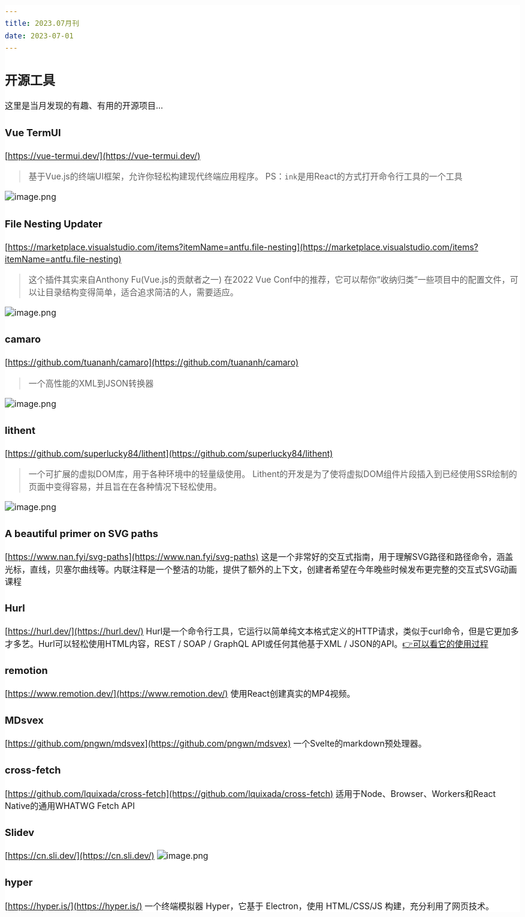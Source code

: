 ```yaml
---
title: 2023.07月刊
date: 2023-07-01
---
```

## 开源工具
这里是当月发现的有趣、有用的开源项目...
### Vue TermUI
[https://vue-termui.dev/](https://vue-termui.dev/)
> 基于Vue.js的终端UI框架，允许你轻松构建现代终端应用程序。 PS：`ink`是用React的方式打开命令行工具的一个工具

![image.png](https://cdn.nlark.com/yuque/0/2023/png/1553840/1688289030225-3cdfe13f-9c24-40ee-b845-ba50a59c31f3.png#averageHue=%23ccb363&clientId=uf6c9188a-d223-4&from=paste&height=861&id=uf11291ac&originHeight=1722&originWidth=3340&originalType=binary&ratio=2&rotation=0&showTitle=false&size=546922&status=done&style=none&taskId=u9d6e4b6c-f9fc-4053-a316-6d7a6d7d575&title=&width=1670)
### **File Nesting Updater**
[https://marketplace.visualstudio.com/items?itemName=antfu.file-nesting](https://marketplace.visualstudio.com/items?itemName=antfu.file-nesting)
> 这个插件其实来自Anthony Fu(Vue.js的贡献者之一) 在2022 Vue Conf中的推荐，它可以帮你“收纳归类”一些项目中的配置文件，可以让目录结构变得简单，适合追求简洁的人，需要适应。

![image.png](https://cdn.nlark.com/yuque/0/2023/png/1553840/1688355433137-ad0be65b-d967-47e6-ac9a-886de81656aa.png#averageHue=%23353434&clientId=uf40311c1-600a-4&from=paste&height=795&id=u0a447f84&originHeight=1590&originWidth=1324&originalType=binary&ratio=2&rotation=0&showTitle=false&size=773134&status=done&style=none&taskId=ub1c7917d-262a-4bcb-bc2f-d83806775ad&title=&width=662)
### camaro
[https://github.com/tuananh/camaro](https://github.com/tuananh/camaro)
> 一个高性能的XML到JSON转换器

![image.png](https://cdn.nlark.com/yuque/0/2023/png/1553840/1688520770940-f557e32d-96af-4bb0-a403-b561d2ca2518.png#averageHue=%23262d3a&clientId=ubc237b20-c57b-4&from=paste&id=u7caa1108&originHeight=861&originWidth=1402&originalType=binary&ratio=2&rotation=0&showTitle=false&size=341455&status=done&style=none&taskId=uec55333a-7cf3-4674-8736-a69830a3b0b&title=)
### lithent
[https://github.com/superlucky84/lithent](https://github.com/superlucky84/lithent)
> 一个可扩展的虚拟DOM库，用于各种环境中的轻量级使用。
> Lithent的开发是为了使将虚拟DOM组件片段插入到已经使用SSR绘制的页面中变得容易，并且旨在在各种情况下轻松使用。

![image.png](https://cdn.nlark.com/yuque/0/2023/png/1553840/1688611150590-673c3cff-669e-4749-a1d3-029d1d78c361.png#averageHue=%23141c2b&clientId=ubc953434-b7f6-4&from=paste&height=946&id=uf5e388e6&originHeight=1892&originWidth=3360&originalType=binary&ratio=2&rotation=0&showTitle=false&size=673534&status=done&style=none&taskId=ua5b45d6e-7152-4fbf-9815-2effdb74bc5&title=&width=1680)
### A beautiful primer on SVG paths
[https://www.nan.fyi/svg-paths](https://www.nan.fyi/svg-paths)
这是一个非常好的交互式指南，用于理解SVG路径和路径命令，涵盖光标，直线，贝塞尔曲线等。内联注释是一个整洁的功能，提供了额外的上下文，创建者希望在今年晚些时候发布更完整的交互式SVG动画课程
### Hurl
[https://hurl.dev/](https://hurl.dev/)
Hurl是一个命令行工具，它运行以简单纯文本格式定义的HTTP请求，类似于curl命令，但是它更加多才多艺。Hurl可以轻松使用HTML内容，REST / SOAP / GraphQL API或任何其他基于XML / JSON的API。[👉可以看它的使用过程](https://hurl.dev/player.html?id=hurl&speed=3)
### remotion
[https://www.remotion.dev/](https://www.remotion.dev/)
使用React创建真实的MP4视频。
### MDsvex
[https://github.com/pngwn/mdsvex](https://github.com/pngwn/mdsvex)
一个Svelte的markdown预处理器。
### cross-fetch
[https://github.com/lquixada/cross-fetch](https://github.com/lquixada/cross-fetch)
适用于Node、Browser、Workers和React Native的通用WHATWG Fetch API
### Slidev
[https://cn.sli.dev/](https://cn.sli.dev/)
![image.png](https://cdn.nlark.com/yuque/0/2023/png/1553840/1688695385714-a9eb74dd-4d1c-4ea6-9afa-46504f31a7ec.png#averageHue=%23f1f0f0&clientId=ub7abc2f8-c530-4&from=paste&height=876&id=u7c31cfd8&originHeight=1752&originWidth=3360&originalType=binary&ratio=2&rotation=0&showTitle=false&size=1717623&status=done&style=none&taskId=u1fe66904-dadc-4283-a213-2b1e7395dc6&title=&width=1680)
### hyper
[https://hyper.is/](https://hyper.is/)
一个终端模拟器 Hyper，它基于 Electron，使用 HTML/CSS/JS 构建，充分利用了网页技术。